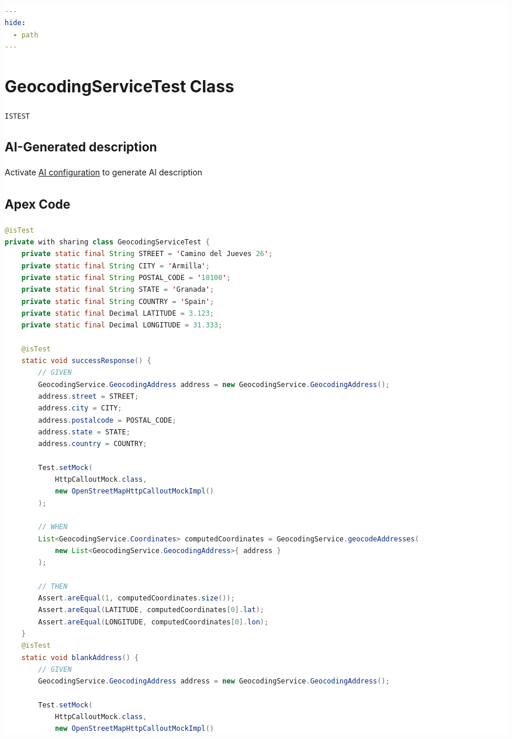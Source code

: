 ```yaml
---
hide:
  - path
---
```


# GeocodingServiceTest Class

`ISTEST`

## AI-Generated description

Activate [AI configuration](https://sfdx-hardis.cloudity.com/salesforce-ai-setup/) to generate AI description

## Apex Code

```java
@isTest
private with sharing class GeocodingServiceTest {
    private static final String STREET = 'Camino del Jueves 26';
    private static final String CITY = 'Armilla';
    private static final String POSTAL_CODE = '18100';
    private static final String STATE = 'Granada';
    private static final String COUNTRY = 'Spain';
    private static final Decimal LATITUDE = 3.123;
    private static final Decimal LONGITUDE = 31.333;

    @isTest
    static void successResponse() {
        // GIVEN
        GeocodingService.GeocodingAddress address = new GeocodingService.GeocodingAddress();
        address.street = STREET;
        address.city = CITY;
        address.postalcode = POSTAL_CODE;
        address.state = STATE;
        address.country = COUNTRY;

        Test.setMock(
            HttpCalloutMock.class,
            new OpenStreetMapHttpCalloutMockImpl()
        );

        // WHEN
        List<GeocodingService.Coordinates> computedCoordinates = GeocodingService.geocodeAddresses(
            new List<GeocodingService.GeocodingAddress>{ address }
        );

        // THEN
        Assert.areEqual(1, computedCoordinates.size());
        Assert.areEqual(LATITUDE, computedCoordinates[0].lat);
        Assert.areEqual(LONGITUDE, computedCoordinates[0].lon);
    }
    @isTest
    static void blankAddress() {
        // GIVEN
        GeocodingService.GeocodingAddress address = new GeocodingService.GeocodingAddress();

        Test.setMock(
            HttpCalloutMock.class,
            new OpenStreetMapHttpCalloutMockImpl()
```